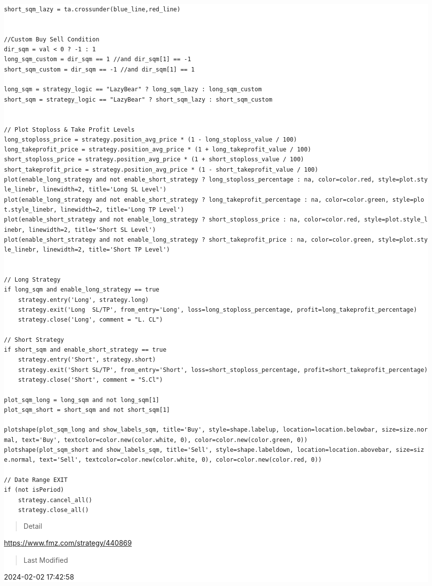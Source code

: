 ``` pinescript
short_sqm_lazy = ta.crossunder(blue_line,red_line)


//Custom Buy Sell Condition
dir_sqm = val < 0 ? -1 : 1
long_sqm_custom = dir_sqm == 1 //and dir_sqm[1] == -1
short_sqm_custom = dir_sqm == -1 //and dir_sqm[1] == 1

long_sqm = strategy_logic == "LazyBear" ? long_sqm_lazy : long_sqm_custom 
short_sqm = strategy_logic == "LazyBear" ? short_sqm_lazy : short_sqm_custom 


// Plot Stoploss & Take Profit Levels
long_stoploss_price = strategy.position_avg_price * (1 - long_stoploss_value / 100)
long_takeprofit_price = strategy.position_avg_price * (1 + long_takeprofit_value / 100)
short_stoploss_price = strategy.position_avg_price * (1 + short_stoploss_value / 100)
short_takeprofit_price = strategy.position_avg_price * (1 - short_takeprofit_value / 100)
plot(enable_long_strategy and not enable_short_strategy ? long_stoploss_percentage : na, color=color.red, style=plot.style_linebr, linewidth=2, title='Long SL Level')
plot(enable_long_strategy and not enable_short_strategy ? long_takeprofit_percentage : na, color=color.green, style=plot.style_linebr, linewidth=2, title='Long TP Level')
plot(enable_short_strategy and not enable_long_strategy ? short_stoploss_price : na, color=color.red, style=plot.style_linebr, linewidth=2, title='Short SL Level')
plot(enable_short_strategy and not enable_long_strategy ? short_takeprofit_price : na, color=color.green, style=plot.style_linebr, linewidth=2, title='Short TP Level')


// Long Strategy
if long_sqm and enable_long_strategy == true
    strategy.entry('Long', strategy.long)
    strategy.exit('Long  SL/TP', from_entry='Long', loss=long_stoploss_percentage, profit=long_takeprofit_percentage)
    strategy.close('Long', comment = "L. CL")

// Short Strategy
if short_sqm and enable_short_strategy == true 
    strategy.entry('Short', strategy.short)
    strategy.exit('Short SL/TP', from_entry='Short', loss=short_stoploss_percentage, profit=short_takeprofit_percentage)
    strategy.close('Short', comment = "S.Cl")

plot_sqm_long = long_sqm and not long_sqm[1]
plot_sqm_short = short_sqm and not short_sqm[1]

plotshape(plot_sqm_long and show_labels_sqm, title='Buy', style=shape.labelup, location=location.belowbar, size=size.normal, text='Buy', textcolor=color.new(color.white, 0), color=color.new(color.green, 0))
plotshape(plot_sqm_short and show_labels_sqm, title='Sell', style=shape.labeldown, location=location.abovebar, size=size.normal, text='Sell', textcolor=color.new(color.white, 0), color=color.new(color.red, 0))

// Date Range EXIT
if (not isPeriod) 
    strategy.cancel_all()
    strategy.close_all()

```

> Detail

https://www.fmz.com/strategy/440869

> Last Modified

2024-02-02 17:42:58
